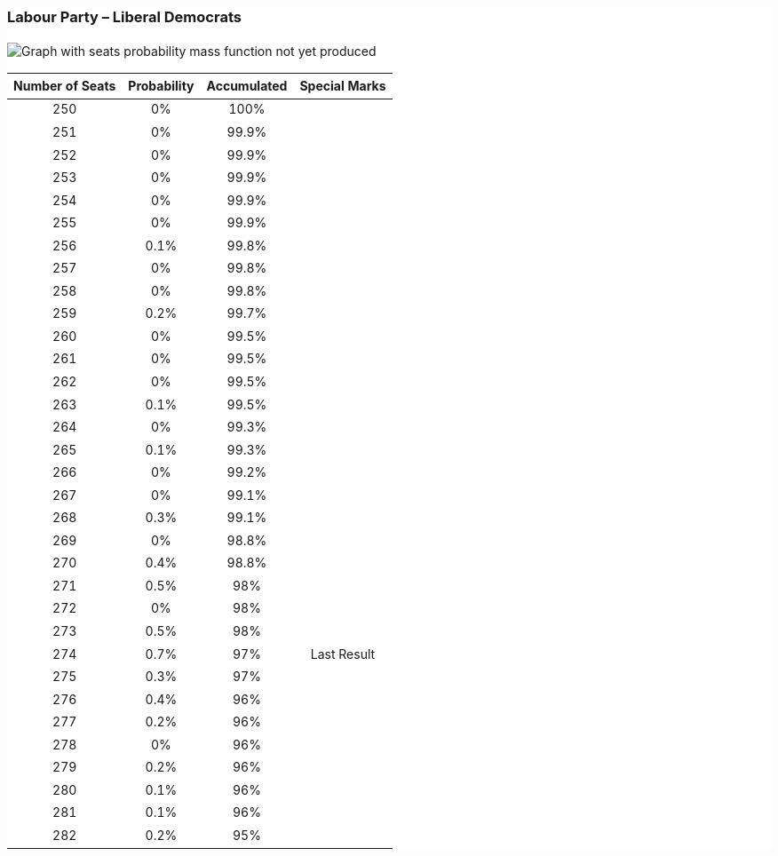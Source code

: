 ### Labour Party – Liberal Democrats

![Graph with seats probability mass function not yet produced](2018-01-23-IpsosMORI-coalitions-seats-pmf-lab–libdem.png "Seats Probability Mass Function")

| Number of Seats | Probability | Accumulated | Special Marks |
|:---------------:|:-----------:|:-----------:|:-------------:|
| 250 | 0% | 100% |  |
| 251 | 0% | 99.9% |  |
| 252 | 0% | 99.9% |  |
| 253 | 0% | 99.9% |  |
| 254 | 0% | 99.9% |  |
| 255 | 0% | 99.9% |  |
| 256 | 0.1% | 99.8% |  |
| 257 | 0% | 99.8% |  |
| 258 | 0% | 99.8% |  |
| 259 | 0.2% | 99.7% |  |
| 260 | 0% | 99.5% |  |
| 261 | 0% | 99.5% |  |
| 262 | 0% | 99.5% |  |
| 263 | 0.1% | 99.5% |  |
| 264 | 0% | 99.3% |  |
| 265 | 0.1% | 99.3% |  |
| 266 | 0% | 99.2% |  |
| 267 | 0% | 99.1% |  |
| 268 | 0.3% | 99.1% |  |
| 269 | 0% | 98.8% |  |
| 270 | 0.4% | 98.8% |  |
| 271 | 0.5% | 98% |  |
| 272 | 0% | 98% |  |
| 273 | 0.5% | 98% |  |
| 274 | 0.7% | 97% | Last Result |
| 275 | 0.3% | 97% |  |
| 276 | 0.4% | 96% |  |
| 277 | 0.2% | 96% |  |
| 278 | 0% | 96% |  |
| 279 | 0.2% | 96% |  |
| 280 | 0.1% | 96% |  |
| 281 | 0.1% | 96% |  |
| 282 | 0.2% | 95% |  |